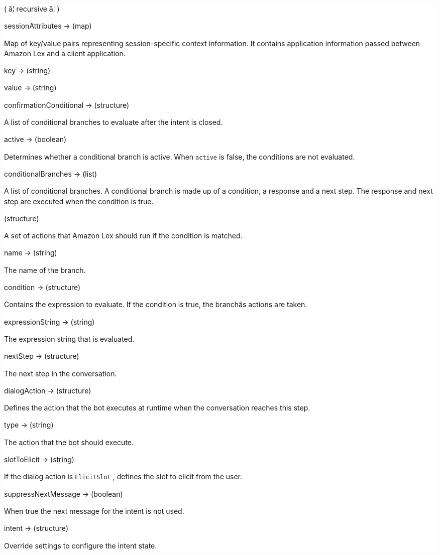 ( â¦ recursive â¦ )

sessionAttributes -> (map)

Map of key/value pairs representing session-specific context information. It contains application information passed between Amazon Lex and a client application.

key -> (string)

value -> (string)

confirmationConditional -> (structure)

A list of conditional branches to evaluate after the intent is closed.

active -> (boolean)

Determines whether a conditional branch is active. When `active` is false, the conditions are not evaluated.

conditionalBranches -> (list)

A list of conditional branches. A conditional branch is made up of a condition, a response and a next step. The response and next step are executed when the condition is true.

(structure)

A set of actions that Amazon Lex should run if the condition is matched.

name -> (string)

The name of the branch.

condition -> (structure)

Contains the expression to evaluate. If the condition is true, the branchâs actions are taken.

expressionString -> (string)

The expression string that is evaluated.

nextStep -> (structure)

The next step in the conversation.

dialogAction -> (structure)

Defines the action that the bot executes at runtime when the conversation reaches this step.

type -> (string)

The action that the bot should execute.

slotToElicit -> (string)

If the dialog action is `ElicitSlot` , defines the slot to elicit from the user.

suppressNextMessage -> (boolean)

When true the next message for the intent is not used.

intent -> (structure)

Override settings to configure the intent state.
